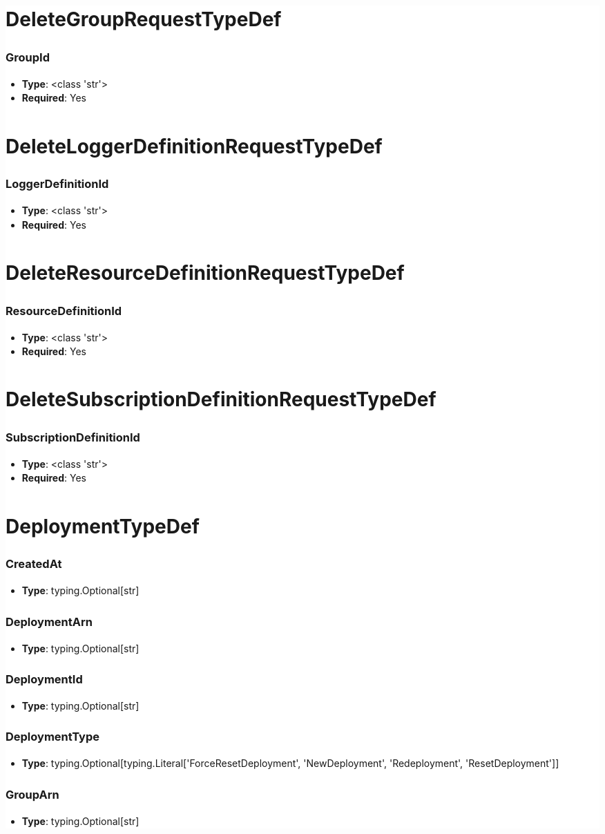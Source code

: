 
# DeleteGroupRequestTypeDef

### GroupId
- **Type**: <class 'str'>
- **Required**: Yes


# DeleteLoggerDefinitionRequestTypeDef

### LoggerDefinitionId
- **Type**: <class 'str'>
- **Required**: Yes


# DeleteResourceDefinitionRequestTypeDef

### ResourceDefinitionId
- **Type**: <class 'str'>
- **Required**: Yes


# DeleteSubscriptionDefinitionRequestTypeDef

### SubscriptionDefinitionId
- **Type**: <class 'str'>
- **Required**: Yes


# DeploymentTypeDef

### CreatedAt
- **Type**: typing.Optional[str]

### DeploymentArn
- **Type**: typing.Optional[str]

### DeploymentId
- **Type**: typing.Optional[str]

### DeploymentType
- **Type**: typing.Optional[typing.Literal['ForceResetDeployment', 'NewDeployment', 'Redeployment', 'ResetDeployment']]

### GroupArn
- **Type**: typing.Optional[str]
